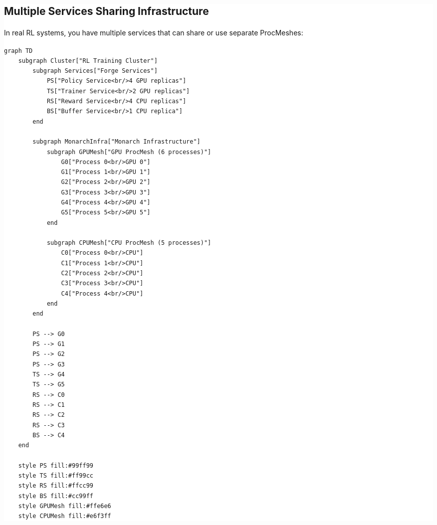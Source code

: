 ## Multiple Services Sharing Infrastructure

In real RL systems, you have multiple services that can share or use separate ProcMeshes:

```mermaid
graph TD
    subgraph Cluster["RL Training Cluster"]
        subgraph Services["Forge Services"] 
            PS["Policy Service<br/>4 GPU replicas"]
            TS["Trainer Service<br/>2 GPU replicas"] 
            RS["Reward Service<br/>4 CPU replicas"]
            BS["Buffer Service<br/>1 CPU replica"]
        end
        
        subgraph MonarchInfra["Monarch Infrastructure"]
            subgraph GPUMesh["GPU ProcMesh (6 processes)"]
                G0["Process 0<br/>GPU 0"]
                G1["Process 1<br/>GPU 1"]
                G2["Process 2<br/>GPU 2"] 
                G3["Process 3<br/>GPU 3"]
                G4["Process 4<br/>GPU 4"]
                G5["Process 5<br/>GPU 5"]
            end
            
            subgraph CPUMesh["CPU ProcMesh (5 processes)"]
                C0["Process 0<br/>CPU"]
                C1["Process 1<br/>CPU"] 
                C2["Process 2<br/>CPU"]
                C3["Process 3<br/>CPU"]
                C4["Process 4<br/>CPU"]
            end
        end
        
        PS --> G0
        PS --> G1
        PS --> G2
        PS --> G3
        TS --> G4
        TS --> G5
        RS --> C0
        RS --> C1
        RS --> C2
        RS --> C3
        BS --> C4
    end
    
    style PS fill:#99ff99
    style TS fill:#ff99cc
    style RS fill:#ffcc99
    style BS fill:#cc99ff
    style GPUMesh fill:#ffe6e6
    style CPUMesh fill:#e6f3ff
```
